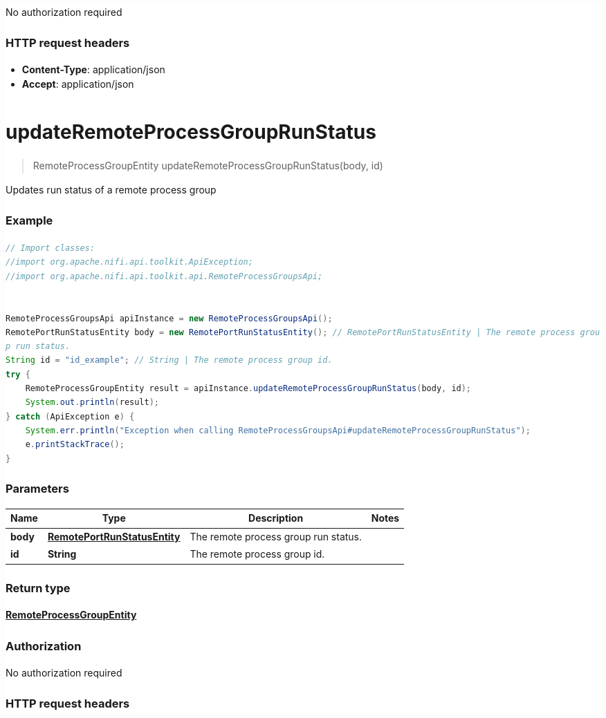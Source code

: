 No authorization required

### HTTP request headers

 - **Content-Type**: application/json
 - **Accept**: application/json

<a name="updateRemoteProcessGroupRunStatus"></a>
# **updateRemoteProcessGroupRunStatus**
> RemoteProcessGroupEntity updateRemoteProcessGroupRunStatus(body, id)

Updates run status of a remote process group

### Example
```java
// Import classes:
//import org.apache.nifi.api.toolkit.ApiException;
//import org.apache.nifi.api.toolkit.api.RemoteProcessGroupsApi;


RemoteProcessGroupsApi apiInstance = new RemoteProcessGroupsApi();
RemotePortRunStatusEntity body = new RemotePortRunStatusEntity(); // RemotePortRunStatusEntity | The remote process group run status.
String id = "id_example"; // String | The remote process group id.
try {
    RemoteProcessGroupEntity result = apiInstance.updateRemoteProcessGroupRunStatus(body, id);
    System.out.println(result);
} catch (ApiException e) {
    System.err.println("Exception when calling RemoteProcessGroupsApi#updateRemoteProcessGroupRunStatus");
    e.printStackTrace();
}
```

### Parameters

Name | Type | Description  | Notes
------------- | ------------- | ------------- | -------------
 **body** | [**RemotePortRunStatusEntity**](RemotePortRunStatusEntity.md)| The remote process group run status. |
 **id** | **String**| The remote process group id. |

### Return type

[**RemoteProcessGroupEntity**](RemoteProcessGroupEntity.md)

### Authorization

No authorization required

### HTTP request headers
